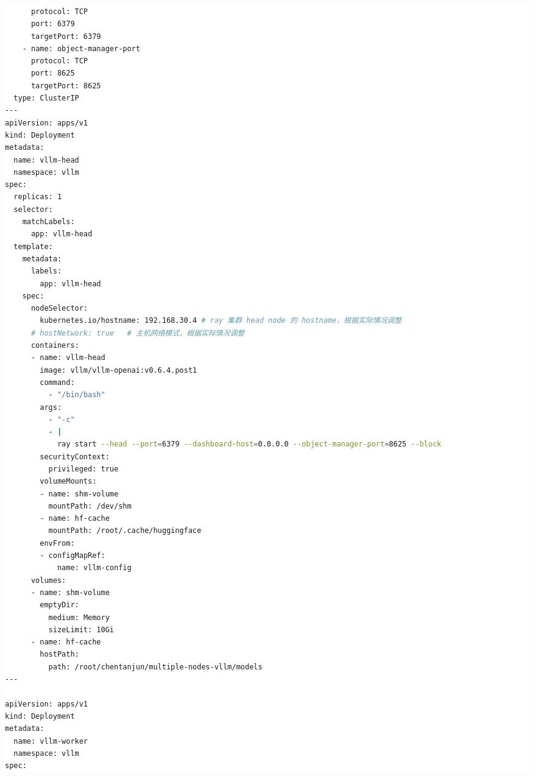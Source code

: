 ```bash
      protocol: TCP
      port: 6379
      targetPort: 6379
    - name: object-manager-port
      protocol: TCP
      port: 8625
      targetPort: 8625
  type: ClusterIP
---
apiVersion: apps/v1
kind: Deployment
metadata:
  name: vllm-head
  namespace: vllm
spec:
  replicas: 1
  selector:
    matchLabels:
      app: vllm-head
  template:
    metadata:
      labels:
        app: vllm-head
    spec:
      nodeSelector:
        kubernetes.io/hostname: 192.168.30.4 # ray 集群 head node 的 hostname，根据实际情况调整
      # hostNetwork: true   # 主机网络模式，根据实际情况调整
      containers:
      - name: vllm-head
        image: vllm/vllm-openai:v0.6.4.post1  
        command:
          - "/bin/bash"   
        args:
          - "-c"
          - |
            ray start --head --port=6379 --dashboard-host=0.0.0.0 --object-manager-port=8625 --block
        securityContext:
          privileged: true
        volumeMounts:
        - name: shm-volume
          mountPath: /dev/shm
        - name: hf-cache
          mountPath: /root/.cache/huggingface 
        envFrom:
        - configMapRef:
            name: vllm-config
      volumes:
      - name: shm-volume
        emptyDir:
          medium: Memory  
          sizeLimit: 10Gi  
      - name: hf-cache
        hostPath:
          path: /root/chentanjun/multiple-nodes-vllm/models
---

apiVersion: apps/v1
kind: Deployment
metadata:
  name: vllm-worker
  namespace: vllm
spec:
```